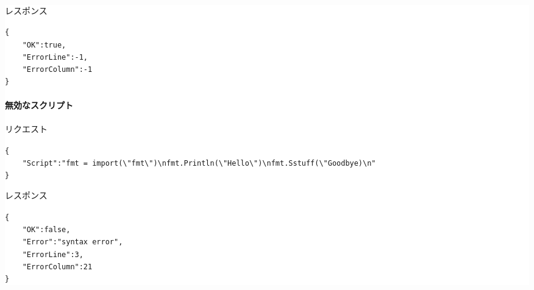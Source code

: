レスポンス
```
{
	"OK":true,
	"ErrorLine":-1,
	"ErrorColumn":-1
}
```

#### 無効なスクリプト
リクエスト
```
{
	"Script":"fmt = import(\"fmt\")\nfmt.Println(\"Hello\")\nfmt.Sstuff(\"Goodbye)\n"
}
```

レスポンス
```
{
	"OK":false,
	"Error":"syntax error",
	"ErrorLine":3,
	"ErrorColumn":21
}
```
